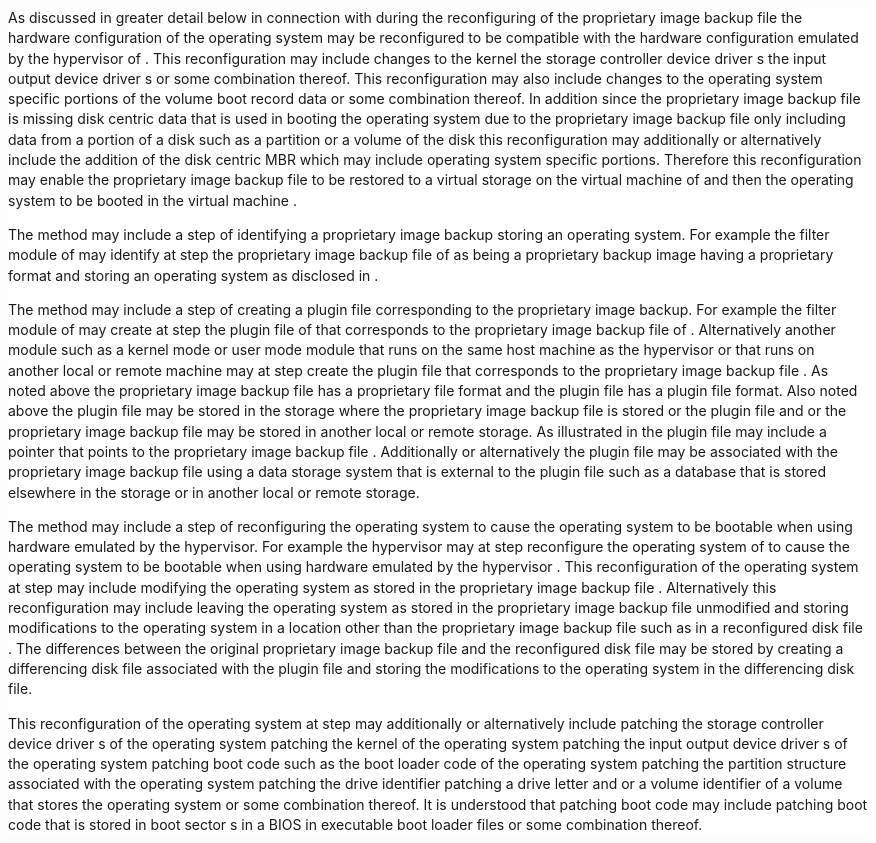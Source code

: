 As discussed in greater detail below in connection with during the reconfiguring of the proprietary image backup file the hardware configuration of the operating system may be reconfigured to be compatible with the hardware configuration emulated by the hypervisor of . This reconfiguration may include changes to the kernel the storage controller device driver s the input output device driver s or some combination thereof. This reconfiguration may also include changes to the operating system specific portions of the volume boot record data or some combination thereof. In addition since the proprietary image backup file is missing disk centric data that is used in booting the operating system due to the proprietary image backup file only including data from a portion of a disk such as a partition or a volume of the disk this reconfiguration may additionally or alternatively include the addition of the disk centric MBR which may include operating system specific portions. Therefore this reconfiguration may enable the proprietary image backup file to be restored to a virtual storage on the virtual machine of and then the operating system to be booted in the virtual machine .

The method may include a step of identifying a proprietary image backup storing an operating system. For example the filter module of may identify at step the proprietary image backup file of as being a proprietary backup image having a proprietary format and storing an operating system as disclosed in .

The method may include a step of creating a plugin file corresponding to the proprietary image backup. For example the filter module of may create at step the plugin file of that corresponds to the proprietary image backup file of . Alternatively another module such as a kernel mode or user mode module that runs on the same host machine as the hypervisor or that runs on another local or remote machine may at step create the plugin file that corresponds to the proprietary image backup file . As noted above the proprietary image backup file has a proprietary file format and the plugin file has a plugin file format. Also noted above the plugin file may be stored in the storage where the proprietary image backup file is stored or the plugin file and or the proprietary image backup file may be stored in another local or remote storage. As illustrated in the plugin file may include a pointer that points to the proprietary image backup file . Additionally or alternatively the plugin file may be associated with the proprietary image backup file using a data storage system that is external to the plugin file such as a database that is stored elsewhere in the storage or in another local or remote storage.

The method may include a step of reconfiguring the operating system to cause the operating system to be bootable when using hardware emulated by the hypervisor. For example the hypervisor may at step reconfigure the operating system of to cause the operating system to be bootable when using hardware emulated by the hypervisor . This reconfiguration of the operating system at step may include modifying the operating system as stored in the proprietary image backup file . Alternatively this reconfiguration may include leaving the operating system as stored in the proprietary image backup file unmodified and storing modifications to the operating system in a location other than the proprietary image backup file such as in a reconfigured disk file . The differences between the original proprietary image backup file and the reconfigured disk file may be stored by creating a differencing disk file associated with the plugin file and storing the modifications to the operating system in the differencing disk file.

This reconfiguration of the operating system at step may additionally or alternatively include patching the storage controller device driver s of the operating system patching the kernel of the operating system patching the input output device driver s of the operating system patching boot code such as the boot loader code of the operating system patching the partition structure associated with the operating system patching the drive identifier patching a drive letter and or a volume identifier of a volume that stores the operating system or some combination thereof. It is understood that patching boot code may include patching boot code that is stored in boot sector s in a BIOS in executable boot loader files or some combination thereof.
